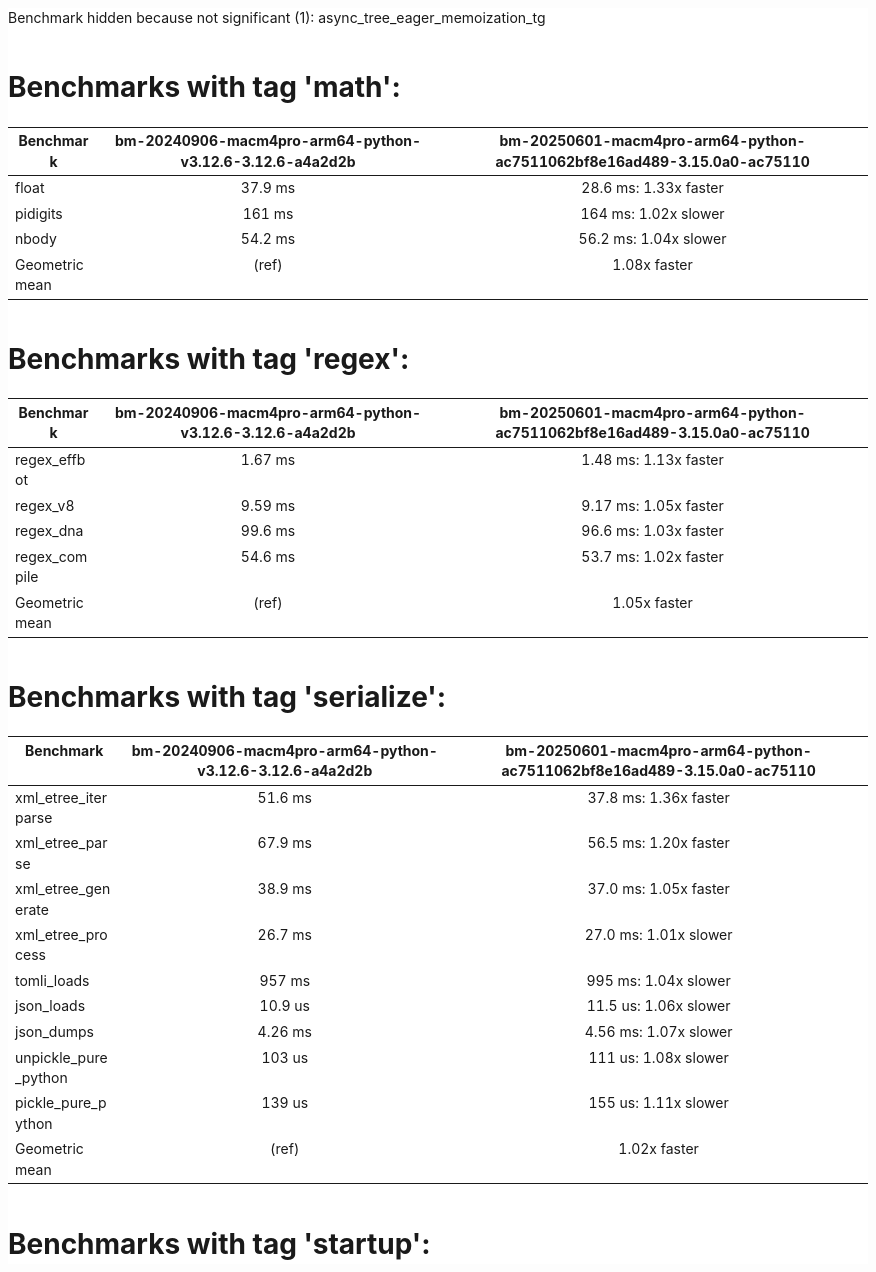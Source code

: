 Benchmark hidden because not significant (1): async_tree_eager_memoization_tg

Benchmarks with tag 'math':
===========================

| Benchmark      | bm-20240906-macm4pro-arm64-python-v3.12.6-3.12.6-a4a2d2b | bm-20250601-macm4pro-arm64-python-ac7511062bf8e16ad489-3.15.0a0-ac75110 |
|----------------|:--------------------------------------------------------:|:-----------------------------------------------------------------------:|
| float          | 37.9 ms                                                  | 28.6 ms: 1.33x faster                                                   |
| pidigits       | 161 ms                                                   | 164 ms: 1.02x slower                                                    |
| nbody          | 54.2 ms                                                  | 56.2 ms: 1.04x slower                                                   |
| Geometric mean | (ref)                                                    | 1.08x faster                                                            |

Benchmarks with tag 'regex':
============================

| Benchmark      | bm-20240906-macm4pro-arm64-python-v3.12.6-3.12.6-a4a2d2b | bm-20250601-macm4pro-arm64-python-ac7511062bf8e16ad489-3.15.0a0-ac75110 |
|----------------|:--------------------------------------------------------:|:-----------------------------------------------------------------------:|
| regex_effbot   | 1.67 ms                                                  | 1.48 ms: 1.13x faster                                                   |
| regex_v8       | 9.59 ms                                                  | 9.17 ms: 1.05x faster                                                   |
| regex_dna      | 99.6 ms                                                  | 96.6 ms: 1.03x faster                                                   |
| regex_compile  | 54.6 ms                                                  | 53.7 ms: 1.02x faster                                                   |
| Geometric mean | (ref)                                                    | 1.05x faster                                                            |

Benchmarks with tag 'serialize':
================================

| Benchmark            | bm-20240906-macm4pro-arm64-python-v3.12.6-3.12.6-a4a2d2b | bm-20250601-macm4pro-arm64-python-ac7511062bf8e16ad489-3.15.0a0-ac75110 |
|----------------------|:--------------------------------------------------------:|:-----------------------------------------------------------------------:|
| xml_etree_iterparse  | 51.6 ms                                                  | 37.8 ms: 1.36x faster                                                   |
| xml_etree_parse      | 67.9 ms                                                  | 56.5 ms: 1.20x faster                                                   |
| xml_etree_generate   | 38.9 ms                                                  | 37.0 ms: 1.05x faster                                                   |
| xml_etree_process    | 26.7 ms                                                  | 27.0 ms: 1.01x slower                                                   |
| tomli_loads          | 957 ms                                                   | 995 ms: 1.04x slower                                                    |
| json_loads           | 10.9 us                                                  | 11.5 us: 1.06x slower                                                   |
| json_dumps           | 4.26 ms                                                  | 4.56 ms: 1.07x slower                                                   |
| unpickle_pure_python | 103 us                                                   | 111 us: 1.08x slower                                                    |
| pickle_pure_python   | 139 us                                                   | 155 us: 1.11x slower                                                    |
| Geometric mean       | (ref)                                                    | 1.02x faster                                                            |

Benchmarks with tag 'startup':
==============================
